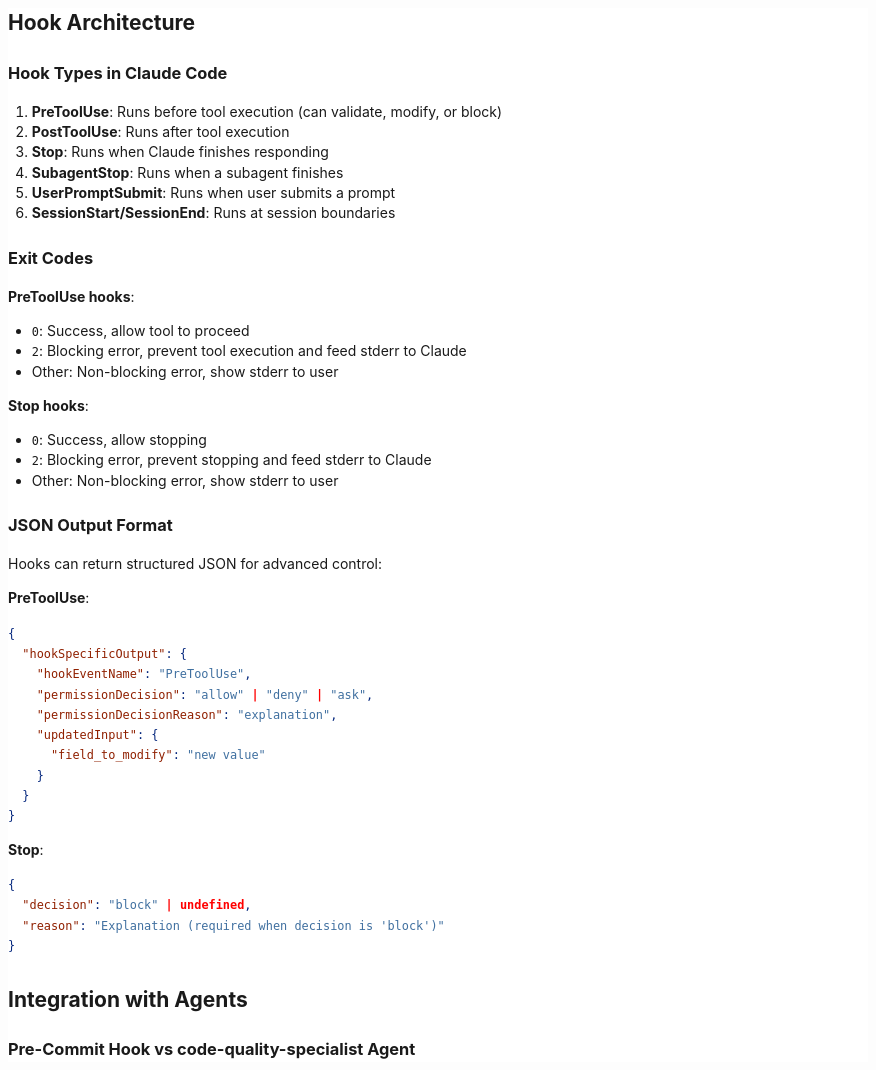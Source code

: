 ## Hook Architecture

### Hook Types in Claude Code

1. **PreToolUse**: Runs before tool execution (can validate, modify, or block)
2. **PostToolUse**: Runs after tool execution
3. **Stop**: Runs when Claude finishes responding
4. **SubagentStop**: Runs when a subagent finishes
5. **UserPromptSubmit**: Runs when user submits a prompt
6. **SessionStart/SessionEnd**: Runs at session boundaries

### Exit Codes

**PreToolUse hooks**:
- `0`: Success, allow tool to proceed
- `2`: Blocking error, prevent tool execution and feed stderr to Claude
- Other: Non-blocking error, show stderr to user

**Stop hooks**:
- `0`: Success, allow stopping
- `2`: Blocking error, prevent stopping and feed stderr to Claude
- Other: Non-blocking error, show stderr to user

### JSON Output Format

Hooks can return structured JSON for advanced control:

**PreToolUse**:
```json
{
  "hookSpecificOutput": {
    "hookEventName": "PreToolUse",
    "permissionDecision": "allow" | "deny" | "ask",
    "permissionDecisionReason": "explanation",
    "updatedInput": {
      "field_to_modify": "new value"
    }
  }
}
```

**Stop**:
```json
{
  "decision": "block" | undefined,
  "reason": "Explanation (required when decision is 'block')"
}
```

## Integration with Agents

### Pre-Commit Hook vs code-quality-specialist Agent
